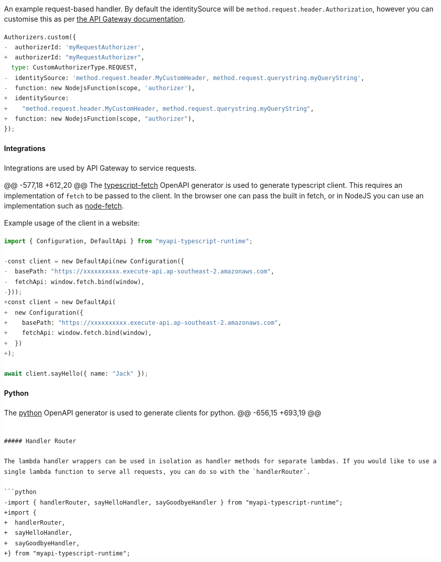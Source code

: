  An example request-based handler. By default the identitySource will be `method.request.header.Authorization`, however you can customise this as per [the API Gateway documentation](https://docs.aws.amazon.com/AWSCloudFormation/latest/UserGuide/aws-resource-apigateway-authorizer.html#cfn-apigateway-authorizer-identitysource).
 
 ```python
 Authorizers.custom({
-  authorizerId: 'myRequestAuthorizer',
+  authorizerId: "myRequestAuthorizer",
   type: CustomAuthorizerType.REQUEST,
-  identitySource: 'method.request.header.MyCustomHeader, method.request.querystring.myQueryString',
-  function: new NodejsFunction(scope, 'authorizer'),
+  identitySource:
+    "method.request.header.MyCustomHeader, method.request.querystring.myQueryString",
+  function: new NodejsFunction(scope, "authorizer"),
 });
 ```
 
 #### Integrations
 
 Integrations are used by API Gateway to service requests.
 
@@ -577,18 +612,20 @@
 The [typescript-fetch](https://openapi-generator.tech/docs/generators/typescript-fetch/) OpenAPI generator is used to generate typescript client. This requires an implementation of `fetch` to be passed to the client. In the browser one can pass the built in fetch, or in NodeJS you can use an implementation such as [node-fetch](https://www.npmjs.com/package/node-fetch).
 
 Example usage of the client in a website:
 
 ```python
 import { Configuration, DefaultApi } from "myapi-typescript-runtime";
 
-const client = new DefaultApi(new Configuration({
-  basePath: "https://xxxxxxxxxx.execute-api.ap-southeast-2.amazonaws.com",
-  fetchApi: window.fetch.bind(window),
-}));
+const client = new DefaultApi(
+  new Configuration({
+    basePath: "https://xxxxxxxxxx.execute-api.ap-southeast-2.amazonaws.com",
+    fetchApi: window.fetch.bind(window),
+  })
+);
 
 await client.sayHello({ name: "Jack" });
 ```
 
 #### Python
 
 The [python](https://openapi-generator.tech/docs/generators/python) OpenAPI generator is used to generate clients for python.
@@ -656,15 +693,19 @@
 ```
 
 ##### Handler Router
 
 The lambda handler wrappers can be used in isolation as handler methods for separate lambdas. If you would like to use a single lambda function to serve all requests, you can do so with the `handlerRouter`.
 
 ```python
-import { handlerRouter, sayHelloHandler, sayGoodbyeHandler } from "myapi-typescript-runtime";
+import {
+  handlerRouter,
+  sayHelloHandler,
+  sayGoodbyeHandler,
+} from "myapi-typescript-runtime";
 ```